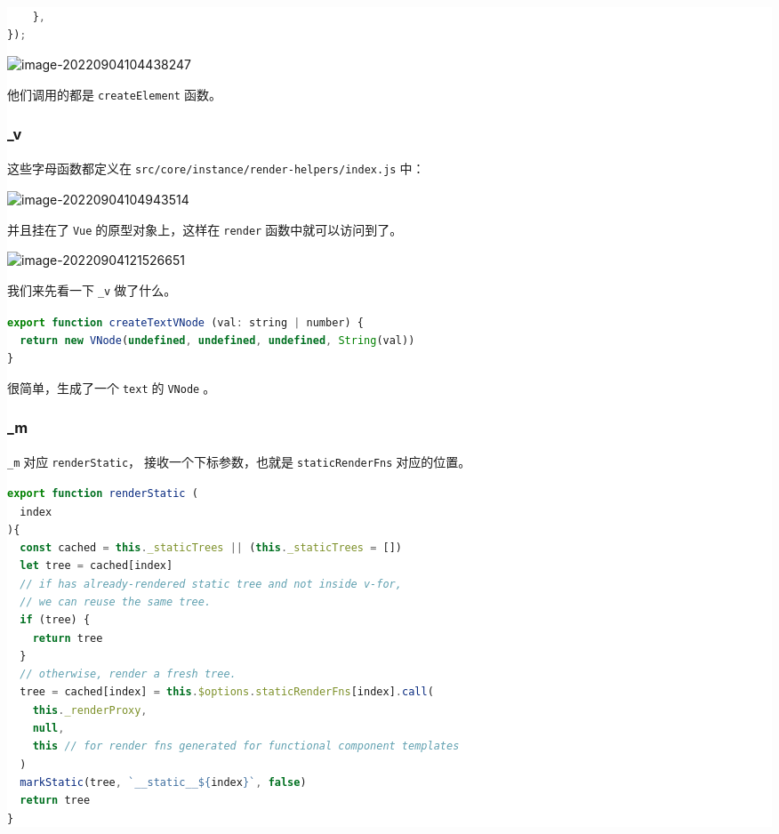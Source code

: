 ```js
    },
});
```

![image-20220904104438247](https://windliangblog.oss-cn-beijing.aliyuncs.com/windliangblog.oss-cn-beijing.aliyuncs.comimage-20220904104438247.png)

他们调用的都是 `createElement` 函数。

### _v

这些字母函数都定义在 `src/core/instance/render-helpers/index.js` 中：

![image-20220904104943514](https://windliangblog.oss-cn-beijing.aliyuncs.com/windliangblog.oss-cn-beijing.aliyuncs.comimage-20220904104943514.png)

并且挂在了 `Vue` 的原型对象上，这样在 `render` 函数中就可以访问到了。

![image-20220904121526651](https://windliangblog.oss-cn-beijing.aliyuncs.com/windliangblog.oss-cn-beijing.aliyuncs.comimage-20220904121526651.png)

我们来先看一下 `_v` 做了什么。

```js
export function createTextVNode (val: string | number) {
  return new VNode(undefined, undefined, undefined, String(val))
}
```

很简单，生成了一个 `text` 的 `VNode` 。

### _m

`_m` 对应 `renderStatic`， 接收一个下标参数，也就是 `staticRenderFns` 对应的位置。

```js
export function renderStatic (
  index
){
  const cached = this._staticTrees || (this._staticTrees = [])
  let tree = cached[index]
  // if has already-rendered static tree and not inside v-for,
  // we can reuse the same tree.
  if (tree) {
    return tree
  }
  // otherwise, render a fresh tree.
  tree = cached[index] = this.$options.staticRenderFns[index].call(
    this._renderProxy,
    null,
    this // for render fns generated for functional component templates
  )
  markStatic(tree, `__static__${index}`, false)
  return tree
}
```
